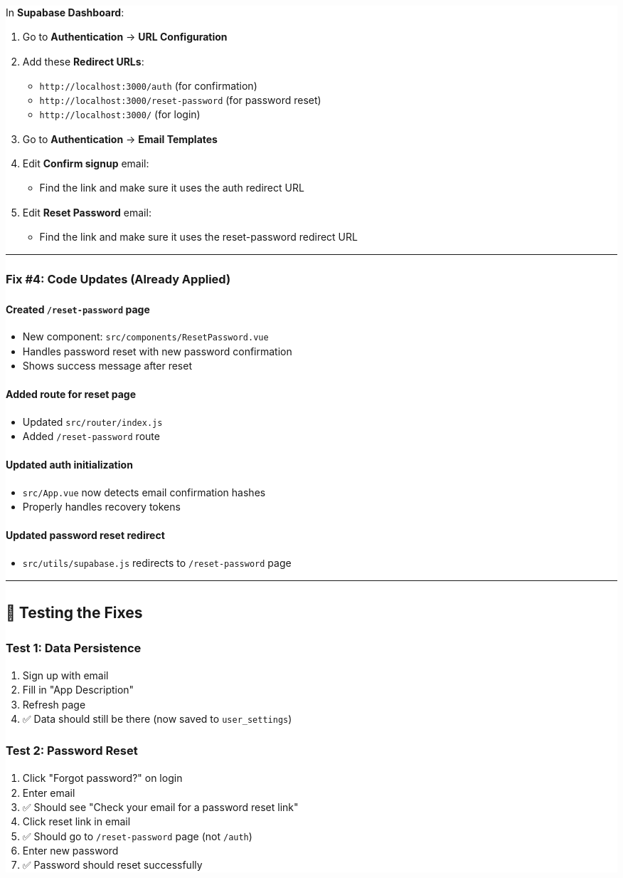 In **Supabase Dashboard**:

1. Go to **Authentication** → **URL Configuration**
2. Add these **Redirect URLs**:
   - `http://localhost:3000/auth` (for confirmation)
   - `http://localhost:3000/reset-password` (for password reset)
   - `http://localhost:3000/` (for login)

3. Go to **Authentication** → **Email Templates**
4. Edit **Confirm signup** email:
   - Find the link and make sure it uses the auth redirect URL
5. Edit **Reset Password** email:
   - Find the link and make sure it uses the reset-password redirect URL

---

### Fix #4: Code Updates (Already Applied)

#### Created `/reset-password` page
- New component: `src/components/ResetPassword.vue`
- Handles password reset with new password confirmation
- Shows success message after reset

#### Added route for reset page
- Updated `src/router/index.js`
- Added `/reset-password` route

#### Updated auth initialization
- `src/App.vue` now detects email confirmation hashes
- Properly handles recovery tokens

#### Updated password reset redirect
- `src/utils/supabase.js` redirects to `/reset-password` page

---

## 🧪 Testing the Fixes

### Test 1: Data Persistence
1. Sign up with email
2. Fill in "App Description"
3. Refresh page
4. ✅ Data should still be there (now saved to `user_settings`)

### Test 2: Password Reset
1. Click "Forgot password?" on login
2. Enter email
3. ✅ Should see "Check your email for a password reset link"
4. Click reset link in email
5. ✅ Should go to `/reset-password` page (not `/auth`)
6. Enter new password
7. ✅ Password should reset successfully
